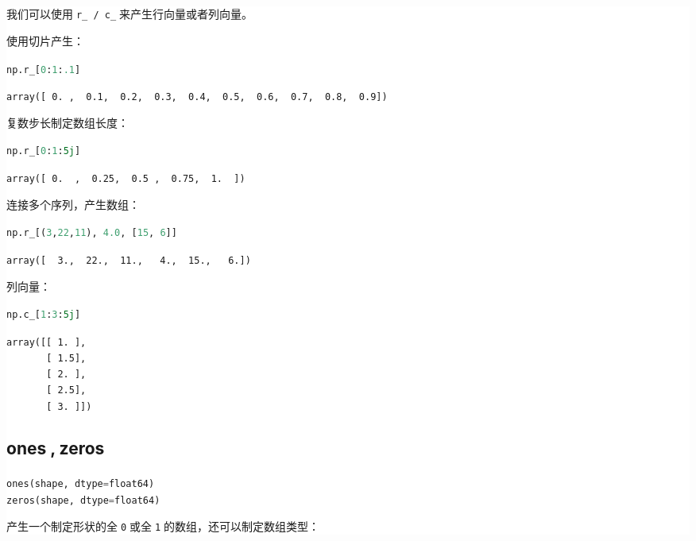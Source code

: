我们可以使用 `r_ / c_` 来产生行向量或者列向量。

使用切片产生：


```python
np.r_[0:1:.1]
```




    array([ 0. ,  0.1,  0.2,  0.3,  0.4,  0.5,  0.6,  0.7,  0.8,  0.9])



复数步长制定数组长度：


```python
np.r_[0:1:5j]
```




    array([ 0.  ,  0.25,  0.5 ,  0.75,  1.  ])



连接多个序列，产生数组：


```python
np.r_[(3,22,11), 4.0, [15, 6]]
```




    array([  3.,  22.,  11.,   4.,  15.,   6.])



列向量：


```python
np.c_[1:3:5j]
```




    array([[ 1. ],
           [ 1.5],
           [ 2. ],
           [ 2.5],
           [ 3. ]])



## ones , zeros

```python
ones(shape, dtype=float64)
zeros(shape, dtype=float64)
```

产生一个制定形状的全 `0` 或全 `1` 的数组，还可以制定数组类型：
